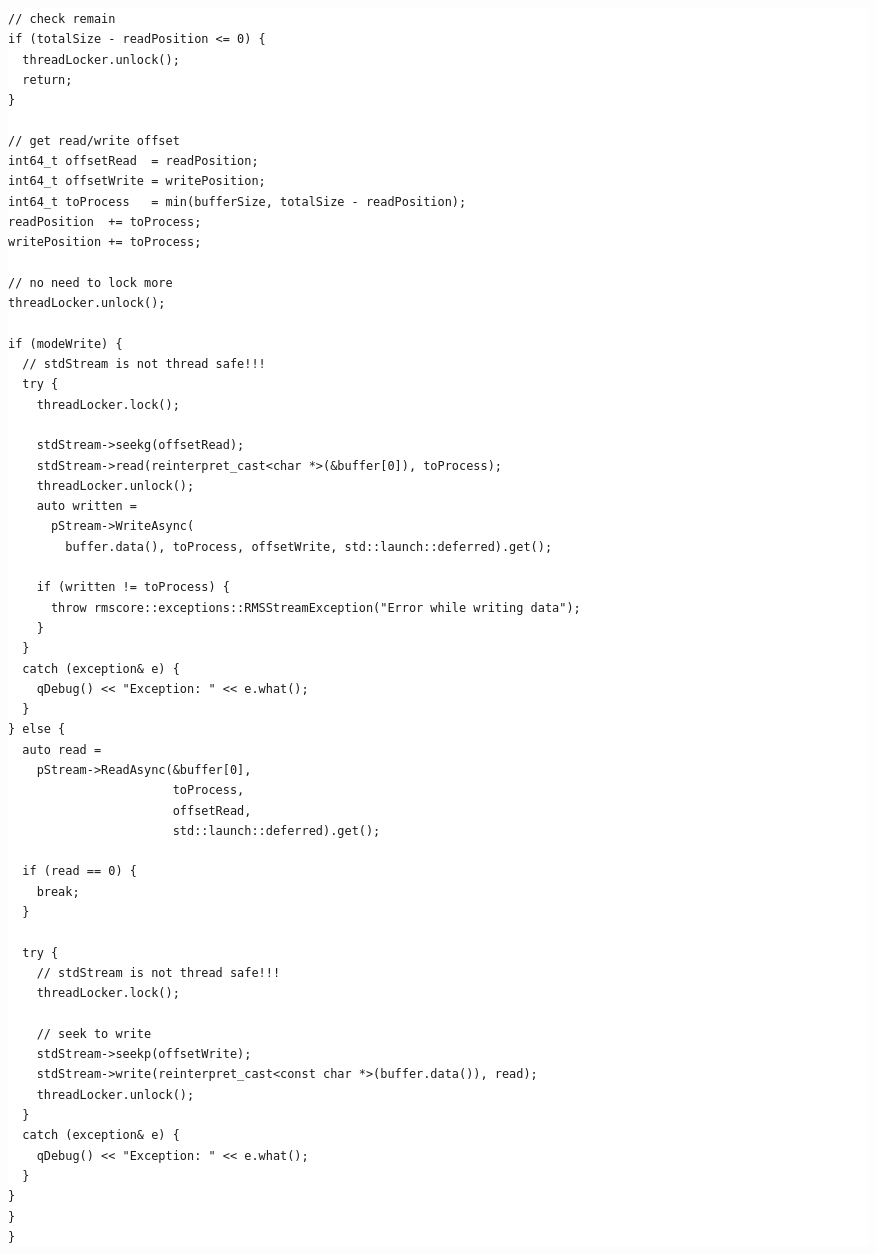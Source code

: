     // check remain
    if (totalSize - readPosition <= 0) {
      threadLocker.unlock();
      return;
    }
    
    // get read/write offset
    int64_t offsetRead  = readPosition;
    int64_t offsetWrite = writePosition;
    int64_t toProcess   = min(bufferSize, totalSize - readPosition);
    readPosition  += toProcess;
    writePosition += toProcess;
    
    // no need to lock more
    threadLocker.unlock();
    
    if (modeWrite) {
      // stdStream is not thread safe!!!
      try {
        threadLocker.lock();
    
        stdStream->seekg(offsetRead);
        stdStream->read(reinterpret_cast<char *>(&buffer[0]), toProcess);
        threadLocker.unlock();
        auto written =
          pStream->WriteAsync(
            buffer.data(), toProcess, offsetWrite, std::launch::deferred).get();
    
        if (written != toProcess) {
          throw rmscore::exceptions::RMSStreamException("Error while writing data");
        }
      }
      catch (exception& e) {
        qDebug() << "Exception: " << e.what();
      }
    } else {
      auto read =
        pStream->ReadAsync(&buffer[0],
                           toProcess,
                           offsetRead,
                           std::launch::deferred).get();
    
      if (read == 0) {
        break;
      }
    
      try {
        // stdStream is not thread safe!!!
        threadLocker.lock();
    
        // seek to write
        stdStream->seekp(offsetWrite);
        stdStream->write(reinterpret_cast<const char *>(buffer.data()), read);
        threadLocker.unlock();
      }
      catch (exception& e) {
        qDebug() << "Exception: " << e.what();
      }
    }
    }
    }
